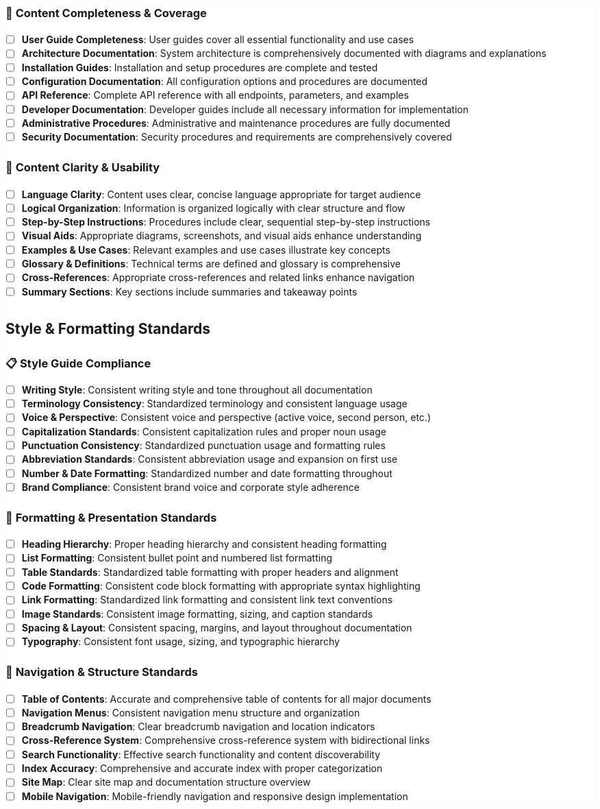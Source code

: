 ### 📝 **Content Completeness & Coverage**
- [ ] **User Guide Completeness**: User guides cover all essential functionality and use cases
- [ ] **Architecture Documentation**: System architecture is comprehensively documented with diagrams and explanations
- [ ] **Installation Guides**: Installation and setup procedures are complete and tested
- [ ] **Configuration Documentation**: All configuration options and procedures are documented
- [ ] **API Reference**: Complete API reference with all endpoints, parameters, and examples
- [ ] **Developer Documentation**: Developer guides include all necessary information for implementation
- [ ] **Administrative Procedures**: Administrative and maintenance procedures are fully documented
- [ ] **Security Documentation**: Security procedures and requirements are comprehensively covered

### 🎯 **Content Clarity & Usability**
- [ ] **Language Clarity**: Content uses clear, concise language appropriate for target audience
- [ ] **Logical Organization**: Information is organized logically with clear structure and flow
- [ ] **Step-by-Step Instructions**: Procedures include clear, sequential step-by-step instructions
- [ ] **Visual Aids**: Appropriate diagrams, screenshots, and visual aids enhance understanding
- [ ] **Examples & Use Cases**: Relevant examples and use cases illustrate key concepts
- [ ] **Glossary & Definitions**: Technical terms are defined and glossary is comprehensive
- [ ] **Cross-References**: Appropriate cross-references and related links enhance navigation
- [ ] **Summary Sections**: Key sections include summaries and takeaway points

## Style & Formatting Standards

### 📋 **Style Guide Compliance**
- [ ] **Writing Style**: Consistent writing style and tone throughout all documentation
- [ ] **Terminology Consistency**: Standardized terminology and consistent language usage
- [ ] **Voice & Perspective**: Consistent voice and perspective (active voice, second person, etc.)
- [ ] **Capitalization Standards**: Consistent capitalization rules and proper noun usage
- [ ] **Punctuation Consistency**: Standardized punctuation usage and formatting rules
- [ ] **Abbreviation Standards**: Consistent abbreviation usage and expansion on first use
- [ ] **Number & Date Formatting**: Standardized number and date formatting throughout
- [ ] **Brand Compliance**: Consistent brand voice and corporate style adherence

### 🎨 **Formatting & Presentation Standards**
- [ ] **Heading Hierarchy**: Proper heading hierarchy and consistent heading formatting
- [ ] **List Formatting**: Consistent bullet point and numbered list formatting
- [ ] **Table Standards**: Standardized table formatting with proper headers and alignment
- [ ] **Code Formatting**: Consistent code block formatting with appropriate syntax highlighting
- [ ] **Link Formatting**: Standardized link formatting and consistent link text conventions
- [ ] **Image Standards**: Consistent image formatting, sizing, and caption standards
- [ ] **Spacing & Layout**: Consistent spacing, margins, and layout throughout documentation
- [ ] **Typography**: Consistent font usage, sizing, and typographic hierarchy

### 🔗 **Navigation & Structure Standards**
- [ ] **Table of Contents**: Accurate and comprehensive table of contents for all major documents
- [ ] **Navigation Menus**: Consistent navigation menu structure and organization
- [ ] **Breadcrumb Navigation**: Clear breadcrumb navigation and location indicators
- [ ] **Cross-Reference System**: Comprehensive cross-reference system with bidirectional links
- [ ] **Search Functionality**: Effective search functionality and content discoverability
- [ ] **Index Accuracy**: Comprehensive and accurate index with proper categorization
- [ ] **Site Map**: Clear site map and documentation structure overview
- [ ] **Mobile Navigation**: Mobile-friendly navigation and responsive design implementation
